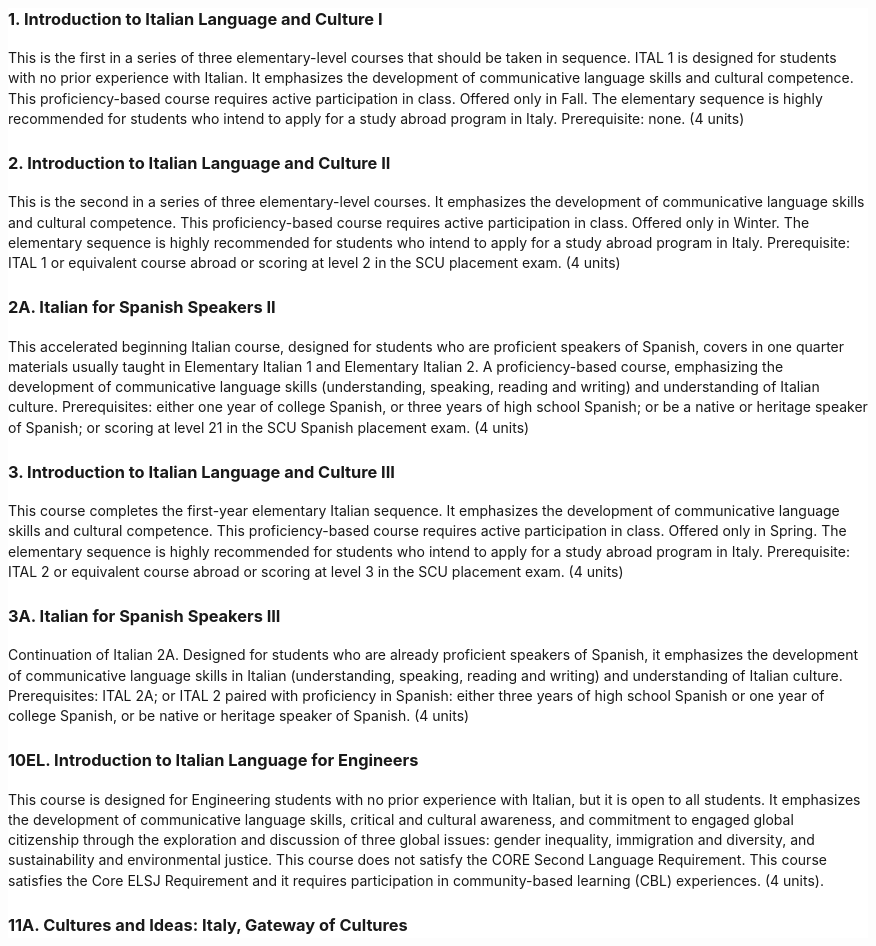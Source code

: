 ### 1. Introduction to Italian Language and Culture I

This is the first in a series of three elementary-level courses that should be taken in sequence. ITAL 1 is designed for students with no prior experience with Italian. It emphasizes the development of communicative language skills and cultural competence. This proficiency-based course requires active participation in class. Offered only in Fall. The elementary sequence is highly recommended for students who intend to apply for a study abroad program in Italy. Prerequisite: none. (4 units)

### 2. Introduction to Italian Language and Culture II 

This is the second in a series of three elementary-level courses. It emphasizes the development of communicative language skills and cultural competence. This proficiency-based course requires active participation in class. Offered only in Winter. The elementary sequence is highly recommended for students who intend to apply for a study abroad program in Italy. Prerequisite: ITAL 1 or equivalent course abroad or scoring at level 2 in the SCU placement exam. (4 units)

### 2A. Italian for Spanish Speakers II

This accelerated beginning Italian course, designed for students who are proficient speakers of Spanish, covers in one quarter materials usually taught in Elementary Italian 1 and Elementary Italian 2. A proficiency-based course, emphasizing the development of communicative language skills (understanding, speaking, reading and writing) and understanding of Italian culture. Prerequisites: either one year of college Spanish, or three years of high school Spanish; or be a native or heritage speaker of Spanish; or scoring at level 21 in the SCU Spanish placement exam. (4 units)

### 3. Introduction to Italian Language and Culture III 

This course completes the first-year elementary Italian sequence. It emphasizes the development of communicative language skills and cultural competence. This proficiency-based course requires active participation in class. Offered only in Spring. The elementary sequence is highly recommended for students who intend to apply for a study abroad program in Italy. Prerequisite: ITAL 2 or equivalent course abroad or scoring at level 3 in the SCU placement exam. (4 units)

### 3A. Italian for Spanish Speakers III

Continuation of Italian 2A. Designed for students who are already proficient speakers of Spanish, it emphasizes the development of communicative language skills in Italian (understanding, speaking, reading and writing) and understanding of Italian culture. Prerequisites: ITAL 2A; or ITAL 2 paired with proficiency in Spanish: either three years of high school Spanish or one year of college Spanish, or be native or heritage speaker of Spanish. (4 units)

### 10EL. Introduction to Italian Language for Engineers

This course is designed for Engineering students with no prior experience with Italian, but it is open to all students. It emphasizes the development of communicative language skills, critical and cultural awareness, and commitment to engaged global citizenship through the exploration and discussion of three global issues: gender inequality, immigration and diversity, and sustainability and environmental justice. This course does not satisfy the CORE Second Language Requirement. This course satisfies the Core ELSJ Requirement and it requires participation in community-based learning (CBL) experiences. (4 units).

### 11A. Cultures and Ideas: Italy, Gateway of Cultures 
